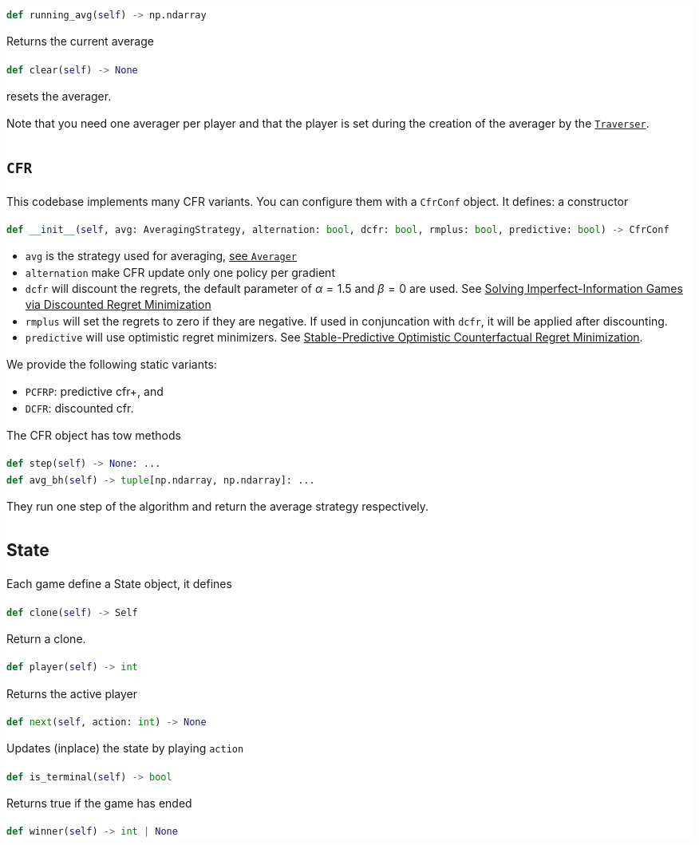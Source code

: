 ```python
def running_avg(self) -> np.ndarray
```
Returns the current average

```python
def clear(self) -> None
```
resets the averager.


Note that you need one averager per player and that the player is set during the creation of the averager by the [`Traverser`](#traverser).


## `CFR`

This codebase implements many CFR variants. You can configure them with a `CfrConf` object.
It defines:
a constructor
```python
def __init__(self, avg: AveragingStrategy, alternation: bool, dcfr: bool, rmplus: bool, predictive: bool) -> CfrConf
```
- `avg` is the strategy used for averaging, [see `Averager`](#averager)
- `alternation` make CFR update only one policy per gradient
- `dcfr` will discount the regrets, the default parameter of $\alpha=1.5$ and $\beta=0$ are used. See [Solving Imperfect-Information Games via Discounted Regret Minimization](https://arxiv.org/abs/1809.04040)
- `rmplus` will set the regrets to zero if they are negative. If used in conjuncation with `dcfr`, it will be applied after discounting.
- `predictive` will use optimistic regret minimizers. See [Stable-Predictive Optimistic Counterfactual Regret Minimization](https://arxiv.org/abs/1902.04982).

We provide the following static variants:
- `PCFRP`: predictive cfr+, and
- `DCFR`: discounted cfr.

The CFR object has tow methods
```python
def step(self) -> None: ...
def avg_bh(self) -> tuple[np.ndarray, np.ndarray]: ...
```
They run one step of the algorithm and return the average strategy respectively.


## State

Each game define a State object, it defines 

```python
def clone(self) -> Self
```
Return a clone.


```python
def player(self) -> int
```
Returns the active player
```python
def next(self, action: int) -> None
```
Updates (inplace) the state by playing `action`
```python
def is_terminal(self) -> bool
```
Returns true if the game has ended
```python
def winner(self) -> int | None
```